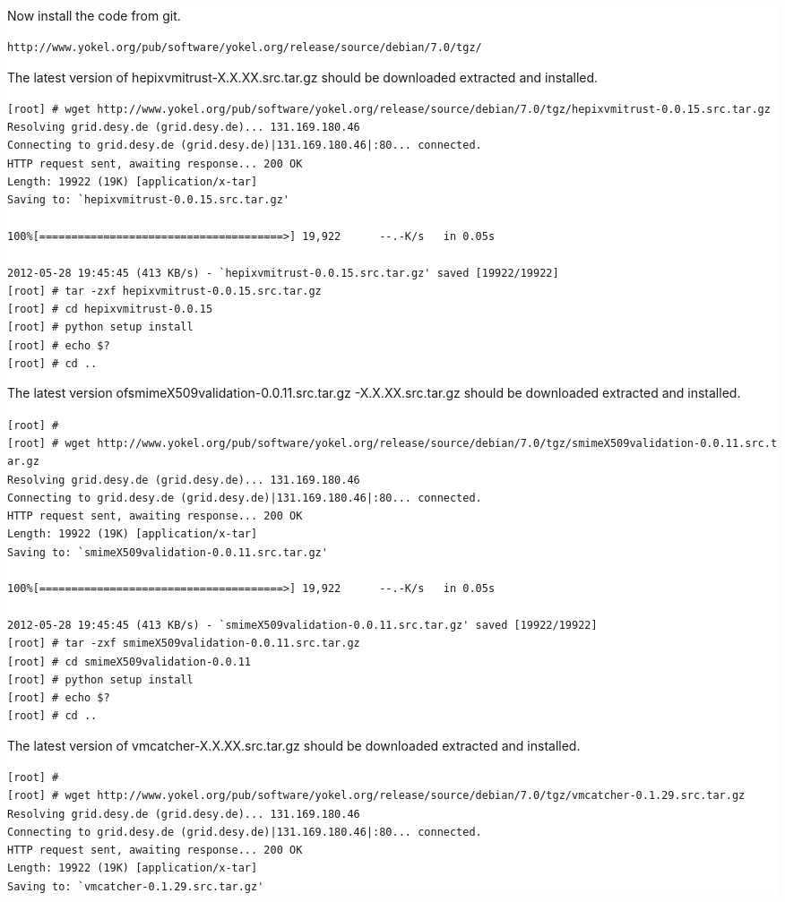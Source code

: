 Now install the code from git.


    http://www.yokel.org/pub/software/yokel.org/release/source/debian/7.0/tgz/

The latest version of hepixvmitrust-X.X.XX.src.tar.gz should be downloaded
extracted and installed.


    [root] # wget http://www.yokel.org/pub/software/yokel.org/release/source/debian/7.0/tgz/hepixvmitrust-0.0.15.src.tar.gz
    Resolving grid.desy.de (grid.desy.de)... 131.169.180.46
    Connecting to grid.desy.de (grid.desy.de)|131.169.180.46|:80... connected.
    HTTP request sent, awaiting response... 200 OK
    Length: 19922 (19K) [application/x-tar]
    Saving to: `hepixvmitrust-0.0.15.src.tar.gz'

    100%[======================================>] 19,922      --.-K/s   in 0.05s

    2012-05-28 19:45:45 (413 KB/s) - `hepixvmitrust-0.0.15.src.tar.gz' saved [19922/19922]
    [root] # tar -zxf hepixvmitrust-0.0.15.src.tar.gz
    [root] # cd hepixvmitrust-0.0.15
    [root] # python setup install
    [root] # echo $?
    [root] # cd ..

The latest version ofsmimeX509validation-0.0.11.src.tar.gz -X.X.XX.src.tar.gz
should be downloaded extracted and installed.


    [root] #
    [root] # wget http://www.yokel.org/pub/software/yokel.org/release/source/debian/7.0/tgz/smimeX509validation-0.0.11.src.tar.gz
    Resolving grid.desy.de (grid.desy.de)... 131.169.180.46
    Connecting to grid.desy.de (grid.desy.de)|131.169.180.46|:80... connected.
    HTTP request sent, awaiting response... 200 OK
    Length: 19922 (19K) [application/x-tar]
    Saving to: `smimeX509validation-0.0.11.src.tar.gz'

    100%[======================================>] 19,922      --.-K/s   in 0.05s

    2012-05-28 19:45:45 (413 KB/s) - `smimeX509validation-0.0.11.src.tar.gz' saved [19922/19922]
    [root] # tar -zxf smimeX509validation-0.0.11.src.tar.gz
    [root] # cd smimeX509validation-0.0.11
    [root] # python setup install
    [root] # echo $?
    [root] # cd ..

The latest version of vmcatcher-X.X.XX.src.tar.gz should be downloaded
extracted and installed.


    [root] #
    [root] # wget http://www.yokel.org/pub/software/yokel.org/release/source/debian/7.0/tgz/vmcatcher-0.1.29.src.tar.gz
    Resolving grid.desy.de (grid.desy.de)... 131.169.180.46
    Connecting to grid.desy.de (grid.desy.de)|131.169.180.46|:80... connected.
    HTTP request sent, awaiting response... 200 OK
    Length: 19922 (19K) [application/x-tar]
    Saving to: `vmcatcher-0.1.29.src.tar.gz'
